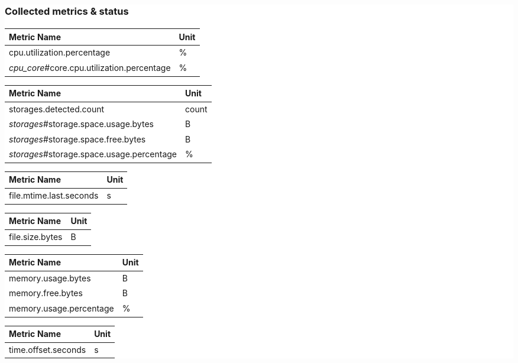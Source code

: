 ### Collected metrics & status

<Tabs groupId="metrics">
<TabItem value="Cpu" label="Cpu">

| Metric Name                                | Unit  |
|:-------------------------------------------|:------|
| cpu.utilization.percentage                 | %     |
| *cpu_core*#core.cpu.utilization.percentage | %     |

</TabItem>
<TabItem value="Disk-Global" label="Disk-Global">

| Metric Name                               | Unit  |
|:------------------------------------------|:------|
| storages.detected.count                   | count |
| *storages*#storage.space.usage.bytes      | B     |
| *storages*#storage.space.free.bytes       | B     |
| *storages*#storage.space.usage.percentage | %     |

</TabItem>
<TabItem value="Files-Date-Generic" label="Files-Date-Generic">

| Metric Name             | Unit  |
|:------------------------|:------|
| file.mtime.last.seconds | s     |

</TabItem>
<TabItem value="Files-Size-Generic" label="Files-Size-Generic">

| Metric Name     | Unit  |
|:----------------|:------|
| file.size.bytes | B     |


</TabItem>
<TabItem value="Memory" label="Memory">

| Metric Name             | Unit  |
|:------------------------|:------|
| memory.usage.bytes      | B     |
| memory.free.bytes       | B     |
| memory.usage.percentage | %     |

</TabItem>
<TabItem value="Ntp" label="Ntp">

| Metric Name         | Unit  |
|:--------------------|:------|
| time.offset.seconds | s     |
